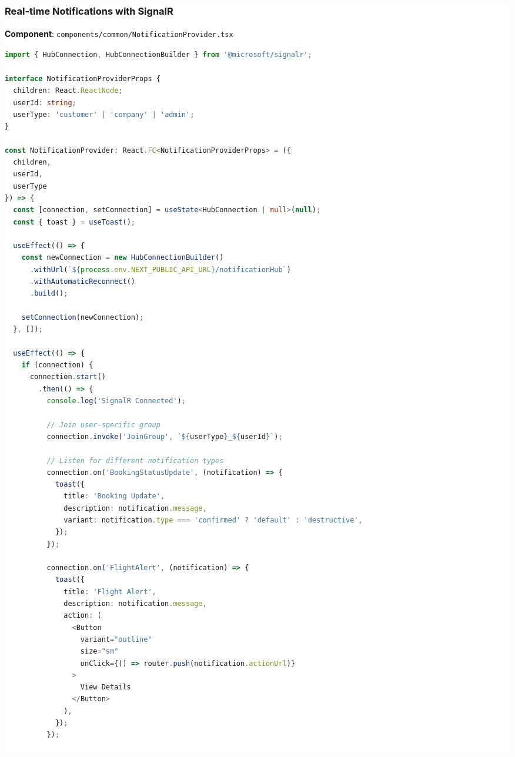 ### Real-time Notifications with SignalR
**Component**: `components/common/NotificationProvider.tsx`

```typescript
import { HubConnection, HubConnectionBuilder } from '@microsoft/signalr';

interface NotificationProviderProps {
  children: React.ReactNode;
  userId: string;
  userType: 'customer' | 'company' | 'admin';
}

const NotificationProvider: React.FC<NotificationProviderProps> = ({ 
  children, 
  userId, 
  userType 
}) => {
  const [connection, setConnection] = useState<HubConnection | null>(null);
  const { toast } = useToast();

  useEffect(() => {
    const newConnection = new HubConnectionBuilder()
      .withUrl(`${process.env.NEXT_PUBLIC_API_URL}/notificationHub`)
      .withAutomaticReconnect()
      .build();

    setConnection(newConnection);
  }, []);

  useEffect(() => {
    if (connection) {
      connection.start()
        .then(() => {
          console.log('SignalR Connected');
          
          // Join user-specific group
          connection.invoke('JoinGroup', `${userType}_${userId}`);
          
          // Listen for different notification types
          connection.on('BookingStatusUpdate', (notification) => {
            toast({
              title: 'Booking Update',
              description: notification.message,
              variant: notification.type === 'confirmed' ? 'default' : 'destructive',
            });
          });
          
          connection.on('FlightAlert', (notification) => {
            toast({
              title: 'Flight Alert',
              description: notification.message,
              action: (
                <Button
                  variant="outline"
                  size="sm"
                  onClick={() => router.push(notification.actionUrl)}
                >
                  View Details
                </Button>
              ),
            });
          });
          
```